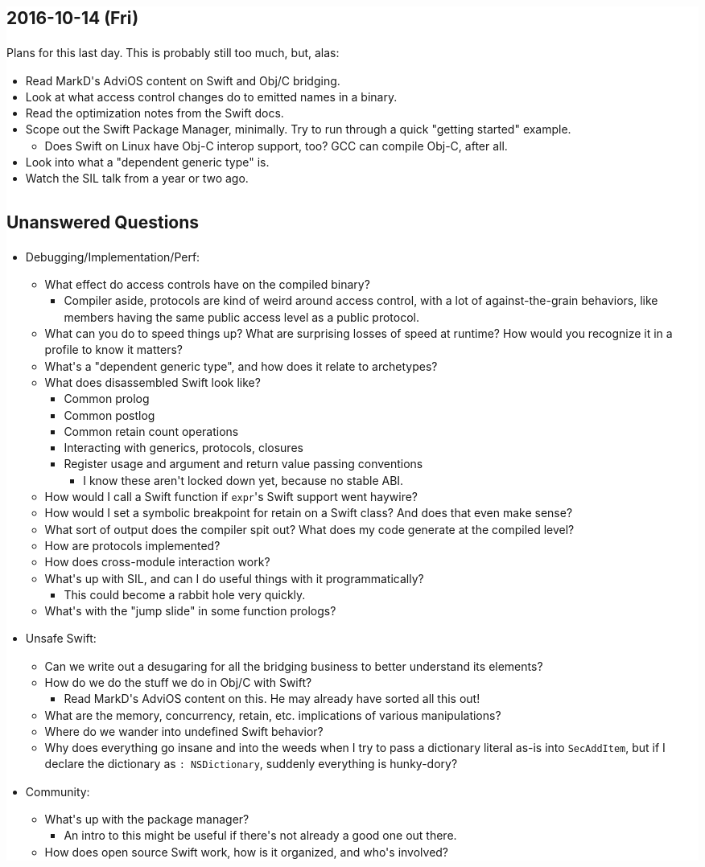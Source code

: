 

## 2016-10-14 (Fri)
Plans for this last day. This is probably still too much, but, alas:

- Read MarkD's AdviOS content on Swift and Obj/C bridging.
- Look at what access control changes do to emitted names in a binary.
- Read the optimization notes from the Swift docs.
- Scope out the Swift Package Manager, minimally. Try to run through a quick
  "getting started" example.
    - Does Swift on Linux have Obj-C interop support, too?
      GCC can compile Obj-C, after all.
- Look into what a "dependent generic type" is.
- Watch the SIL talk from a year or two ago.



## Unanswered Questions
- Debugging/Implementation/Perf:
    - What effect do access controls have on the compiled binary?
        - Compiler aside, protocols are kind of weird around access control,
          with a lot of against-the-grain behaviors, like members having
          the same public access level as a public protocol.
    - What can you do to speed things up? What are surprising losses of speed
      at runtime? How would you recognize it in a profile to know it matters?
    - What's a "dependent generic type", and how does it relate to archetypes?
    - What does disassembled Swift look like?
        - Common prolog
        - Common postlog
        - Common retain count operations
        - Interacting with generics, protocols, closures
        - Register usage and argument and return value passing conventions
            - I know these aren't locked down yet, because no stable ABI.
    - How would I call a Swift function if `expr`'s Swift support went
      haywire?
    - How would I set a symbolic breakpoint for retain on a Swift class?
      And does that even make sense?
    - What sort of output does the compiler spit out? What does my code
      generate at the compiled level?
    - How are protocols implemented?
    - How does cross-module interaction work?
    - What's up with SIL, and can I do useful things with it programmatically?
        - This could become a rabbit hole very quickly.
    - What's with the "jump slide" in some function prologs?

- Unsafe Swift:
    - Can we write out a desugaring for all the bridging business to better
      understand its elements?
    - How do we do the stuff we do in Obj/C with Swift?
        - Read MarkD's AdviOS content on this. He may already have sorted all
          this out!
    - What are the memory, concurrency, retain, etc. implications of various
      manipulations?
    - Where do we wander into undefined Swift behavior?
    - Why does everything go insane and into the weeds when I try to pass
      a dictionary literal as-is into `SecAddItem`, but if I declare the
      dictionary as `: NSDictionary`, suddenly everything is hunky-dory?

- Community:
    - What's up with the package manager?
        - An intro to this might be useful if there's not already a good one
          out there.
    - How does open source Swift work, how is it organized, and who's involved?

